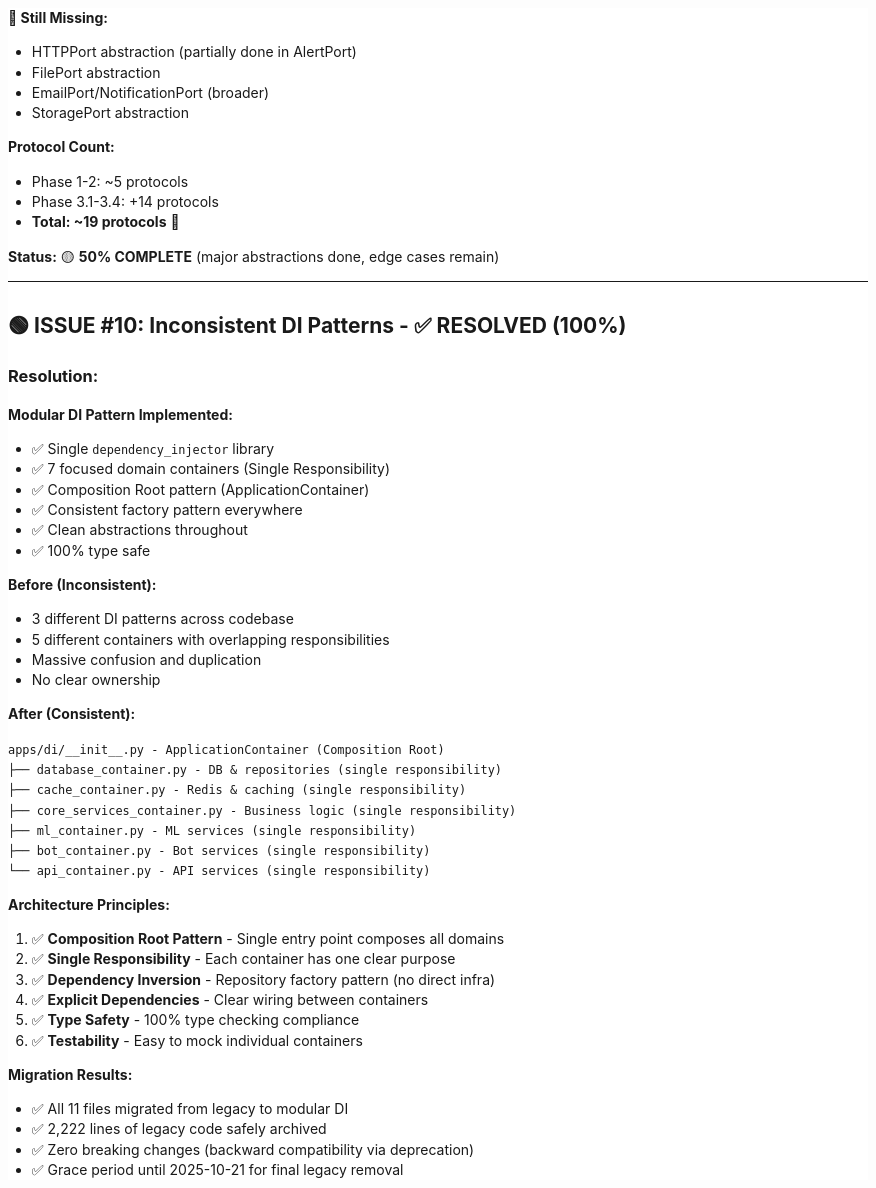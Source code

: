 **🔴 Still Missing:**
- HTTPPort abstraction (partially done in AlertPort)
- FilePort abstraction
- EmailPort/NotificationPort (broader)
- StoragePort abstraction

**Protocol Count:**
- Phase 1-2: ~5 protocols
- Phase 3.1-3.4: +14 protocols
- **Total: ~19 protocols** 🚀

**Status:** 🟡 **50% COMPLETE** (major abstractions done, edge cases remain)

---

## 🟢 **ISSUE #10: Inconsistent DI Patterns - ✅ RESOLVED (100%)**

### **Resolution:**

**Modular DI Pattern Implemented:**
- ✅ Single `dependency_injector` library
- ✅ 7 focused domain containers (Single Responsibility)
- ✅ Composition Root pattern (ApplicationContainer)
- ✅ Consistent factory pattern everywhere
- ✅ Clean abstractions throughout
- ✅ 100% type safe

**Before (Inconsistent):**
- 3 different DI patterns across codebase
- 5 different containers with overlapping responsibilities
- Massive confusion and duplication
- No clear ownership

**After (Consistent):**
```
apps/di/__init__.py - ApplicationContainer (Composition Root)
├── database_container.py - DB & repositories (single responsibility)
├── cache_container.py - Redis & caching (single responsibility)
├── core_services_container.py - Business logic (single responsibility)
├── ml_container.py - ML services (single responsibility)
├── bot_container.py - Bot services (single responsibility)
└── api_container.py - API services (single responsibility)
```

**Architecture Principles:**
1. ✅ **Composition Root Pattern** - Single entry point composes all domains
2. ✅ **Single Responsibility** - Each container has one clear purpose
3. ✅ **Dependency Inversion** - Repository factory pattern (no direct infra)
4. ✅ **Explicit Dependencies** - Clear wiring between containers
5. ✅ **Type Safety** - 100% type checking compliance
6. ✅ **Testability** - Easy to mock individual containers

**Migration Results:**
- ✅ All 11 files migrated from legacy to modular DI
- ✅ 2,222 lines of legacy code safely archived
- ✅ Zero breaking changes (backward compatibility via deprecation)
- ✅ Grace period until 2025-10-21 for final legacy removal

